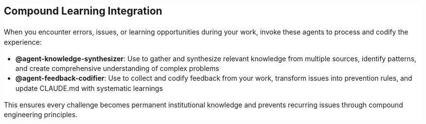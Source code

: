 ## Compound Learning Integration

When you encounter errors, issues, or learning opportunities during your work, invoke these agents to process and codify the experience:

- **@agent-knowledge-synthesizer**: Use to gather and synthesize relevant knowledge from multiple sources, identify patterns, and create comprehensive understanding of complex problems
- **@agent-feedback-codifier**: Use to collect and codify feedback from your work, transform issues into prevention rules, and update CLAUDE.md with systematic learnings

This ensures every challenge becomes permanent institutional knowledge and prevents recurring issues through compound engineering principles.